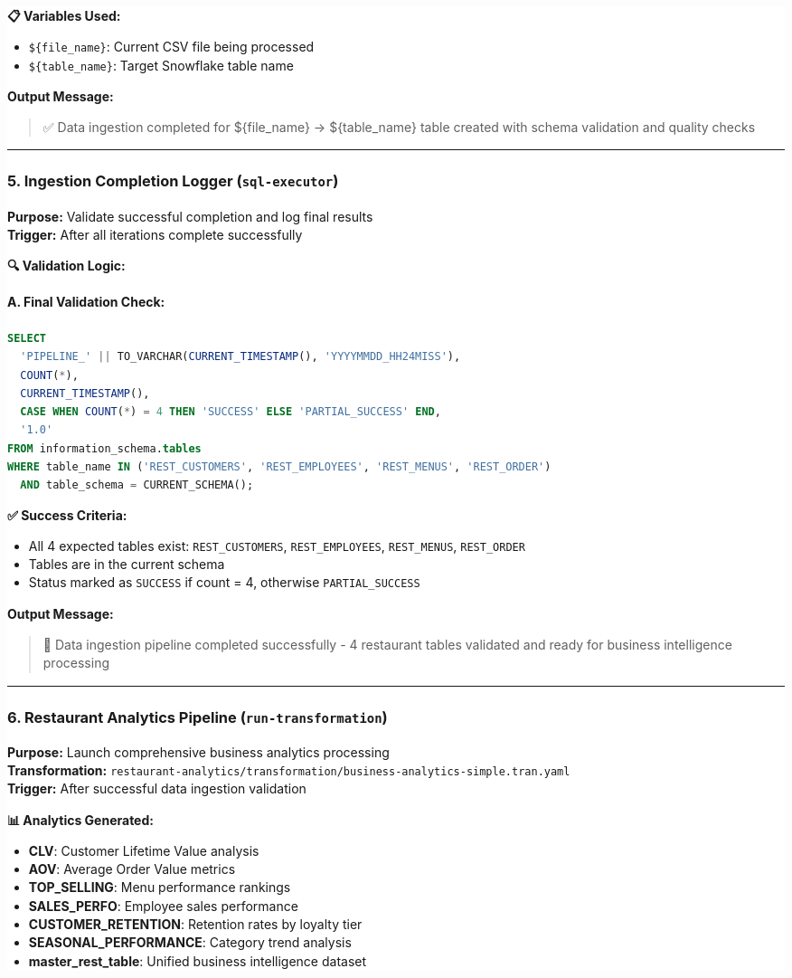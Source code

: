 **📋 Variables Used:**
- `${file_name}`: Current CSV file being processed
- `${table_name}`: Target Snowflake table name

**Output Message:**
> ✅ Data ingestion completed for ${file_name} → ${table_name} table created with schema validation and quality checks

---

### **5. Ingestion Completion Logger** (`sql-executor`)
**Purpose:** Validate successful completion and log final results  
**Trigger:** After all iterations complete successfully

**🔍 Validation Logic:**

#### **A. Final Validation Check:**
```sql
SELECT 
  'PIPELINE_' || TO_VARCHAR(CURRENT_TIMESTAMP(), 'YYYYMMDD_HH24MISS'),
  COUNT(*),
  CURRENT_TIMESTAMP(),
  CASE WHEN COUNT(*) = 4 THEN 'SUCCESS' ELSE 'PARTIAL_SUCCESS' END,
  '1.0'
FROM information_schema.tables
WHERE table_name IN ('REST_CUSTOMERS', 'REST_EMPLOYEES', 'REST_MENUS', 'REST_ORDER')
  AND table_schema = CURRENT_SCHEMA();
```

**✅ Success Criteria:**
- All 4 expected tables exist: `REST_CUSTOMERS`, `REST_EMPLOYEES`, `REST_MENUS`, `REST_ORDER`
- Tables are in the current schema
- Status marked as `SUCCESS` if count = 4, otherwise `PARTIAL_SUCCESS`

**Output Message:**
> 🎯 Data ingestion pipeline completed successfully - 4 restaurant tables validated and ready for business intelligence processing

---

### **6. Restaurant Analytics Pipeline** (`run-transformation`)
**Purpose:** Launch comprehensive business analytics processing  
**Transformation:** `restaurant-analytics/transformation/business-analytics-simple.tran.yaml`  
**Trigger:** After successful data ingestion validation

**📊 Analytics Generated:**
- **CLV**: Customer Lifetime Value analysis
- **AOV**: Average Order Value metrics
- **TOP_SELLING**: Menu performance rankings
- **SALES_PERFO**: Employee sales performance
- **CUSTOMER_RETENTION**: Retention rates by loyalty tier
- **SEASONAL_PERFORMANCE**: Category trend analysis
- **master_rest_table**: Unified business intelligence dataset
